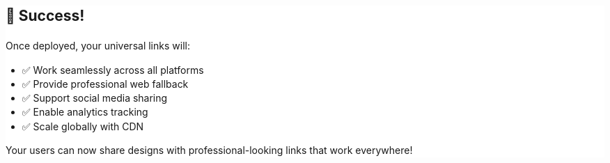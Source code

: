## 🎉 Success!

Once deployed, your universal links will:

- ✅ Work seamlessly across all platforms
- ✅ Provide professional web fallback
- ✅ Support social media sharing
- ✅ Enable analytics tracking
- ✅ Scale globally with CDN

Your users can now share designs with professional-looking links that work everywhere!
